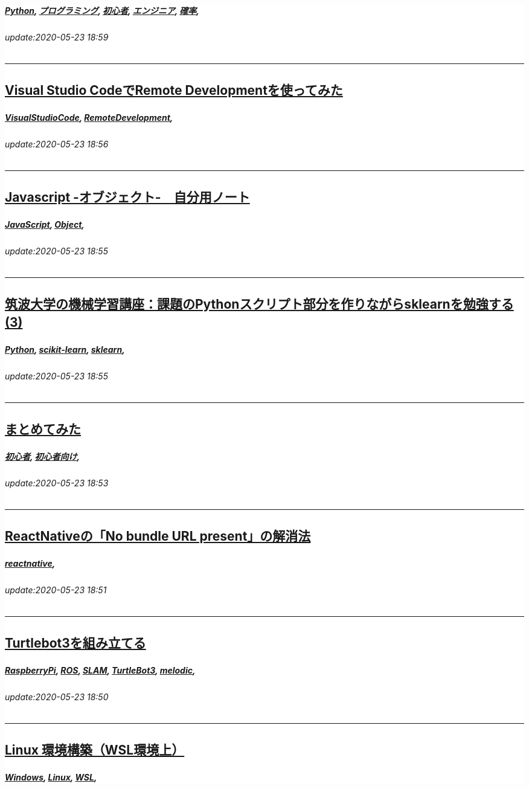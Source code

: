 ##### [Python](https://qiita.com/tags/Python), [プログラミング](https://qiita.com/tags/プログラミング), [初心者](https://qiita.com/tags/初心者), [エンジニア](https://qiita.com/tags/エンジニア), [確率](https://qiita.com/tags/確率), 
###### update:2020-05-23 18:59
---
## [Visual Studio CodeでRemote Developmentを使ってみた](https://qiita.com/elu_jaune/items/a4d2a323643337c4109a)
##### [VisualStudioCode](https://qiita.com/tags/VisualStudioCode), [RemoteDevelopment](https://qiita.com/tags/RemoteDevelopment), 
###### update:2020-05-23 18:56
---
## [Javascript -オブジェクト-　自分用ノート](https://qiita.com/yuri0427ita/items/80581f10ce790c5c5ac4)
##### [JavaScript](https://qiita.com/tags/JavaScript), [Object](https://qiita.com/tags/Object), 
###### update:2020-05-23 18:55
---
## [筑波大学の機械学習講座：課題のPythonスクリプト部分を作りながらsklearnを勉強する (3)](https://qiita.com/legacyworld/items/c9cd7865efb343c42e5e)
##### [Python](https://qiita.com/tags/Python), [scikit-learn](https://qiita.com/tags/scikit-learn), [sklearn](https://qiita.com/tags/sklearn), 
###### update:2020-05-23 18:55
---
## [まとめてみた](https://qiita.com/Kotaroya/items/8bdba338b2547bf61ead)
##### [初心者](https://qiita.com/tags/初心者), [初心者向け](https://qiita.com/tags/初心者向け), 
###### update:2020-05-23 18:53
---
## [ReactNativeの「No bundle URL present」の解消法](https://qiita.com/devWill/items/be73c6354395204470a5)
##### [reactnative](https://qiita.com/tags/reactnative), 
###### update:2020-05-23 18:51
---
## [Turtlebot3を組み立てる](https://qiita.com/usashirou/items/3996fa288cb0cc8ea946)
##### [RaspberryPi](https://qiita.com/tags/RaspberryPi), [ROS](https://qiita.com/tags/ROS), [SLAM](https://qiita.com/tags/SLAM), [TurtleBot3](https://qiita.com/tags/TurtleBot3), [melodic](https://qiita.com/tags/melodic), 
###### update:2020-05-23 18:50
---
## [Linux 環境構築（WSL環境上）](https://qiita.com/kkdd/items/db9c252c10ae88944fb6)
##### [Windows](https://qiita.com/tags/Windows), [Linux](https://qiita.com/tags/Linux), [WSL](https://qiita.com/tags/WSL), 